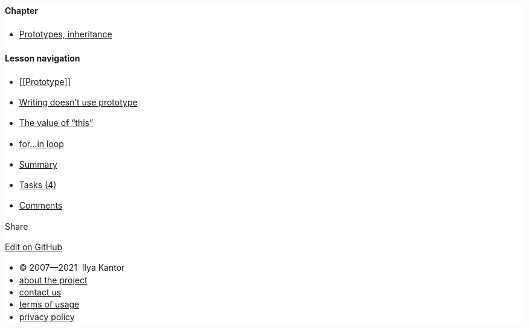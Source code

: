 #### Chapter

- <a href="/prototypes" class="sidebar__link">Prototypes, inheritance</a>

#### Lesson navigation

- <a href="#prototype" class="sidebar__link">[[Prototype]]</a>
- <a href="#writing-doesn-t-use-prototype" class="sidebar__link">Writing doesn’t use prototype</a>
- <a href="#the-value-of-this" class="sidebar__link">The value of “this”</a>
- <a href="#for-in-loop" class="sidebar__link">for…in loop</a>
- <a href="#summary" class="sidebar__link">Summary</a>

- <a href="#tasks" class="sidebar__link">Tasks (4)</a>
- <a href="#comments" class="sidebar__link">Comments</a>

Share

<a href="https://twitter.com/share?url=https%3A%2F%2Fjavascript.info%2Fprototype-inheritance" class="share share_tw sidebar__share"></a><a href="https://www.facebook.com/sharer/sharer.php?s=100&amp;p%5Burl%5D=https%3A%2F%2Fjavascript.info%2Fprototype-inheritance" class="share share_fb sidebar__share"></a>

<a href="https://github.com/javascript-tutorial/en.javascript.info/blob/master/1-js/08-prototypes/01-prototype-inheritance" class="sidebar__link">Edit on GitHub</a>

- © 2007—2021  Ilya Kantor
- <a href="/about" class="page-footer__link">about the project</a>
- <a href="/about#contact-us" class="page-footer__link">contact us</a>
- <a href="/terms" class="page-footer__link">terms of usage</a>
- <a href="/privacy" class="page-footer__link">privacy policy</a>
